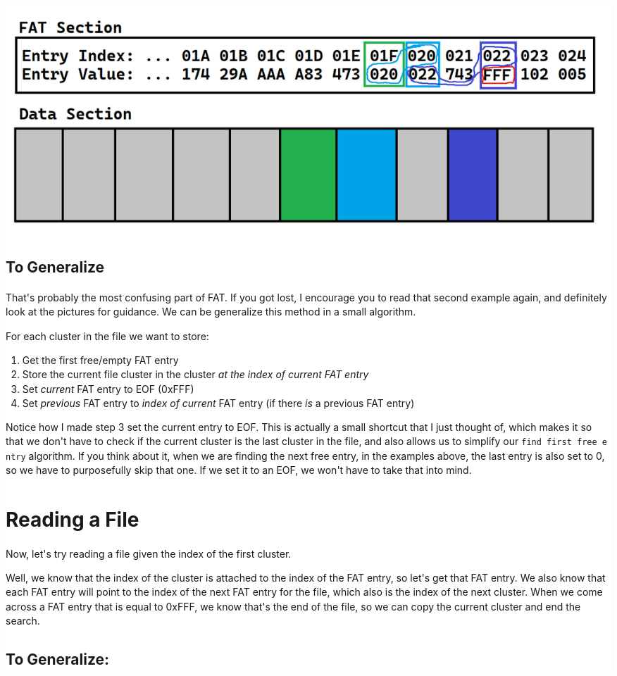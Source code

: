 
![Entry Cluster](/assets/images/fat12_entry_cluster_4.png)

## To Generalize

That's probably the most confusing part of FAT.
If you got lost, I encourage you to read that second example again, and definitely look at the pictures for guidance.
We can be generalize this method in a small algorithm.

For each cluster in the file we want to store:
1. Get the first free/empty FAT entry
2. Store the current file cluster in the cluster *at the index of current FAT entry*
3. Set *current* FAT entry to EOF (0xFFF)
4. Set *previous* FAT entry to *index of current* FAT entry (if there _is_ a previous FAT entry)

Notice how I made step 3 set the current entry to EOF.
This is actually a small shortcut that I just thought of, which makes it so that we don't have to check if the current cluster is the last cluster in the file, and also allows us to simplify our `find first free entry` algorithm.
If you think about it, when we are finding the next free entry, in the examples above, the last entry is also set to 0, so we have to purposefully skip that one.
If we set it to an EOF, we won't have to take that into mind.

# Reading a File

Now, let's try reading a file given the index of the first cluster.

Well, we know that the index of the cluster is attached to the index of the FAT entry, so let's get that FAT entry.
We also know that each FAT entry will point to the index of the next FAT entry for the file, which also is the index of the next cluster.
When we come across a FAT entry that is equal to 0xFFF, we know that's the end of the file, so we can copy the current cluster and end the search.

## To Generalize:
